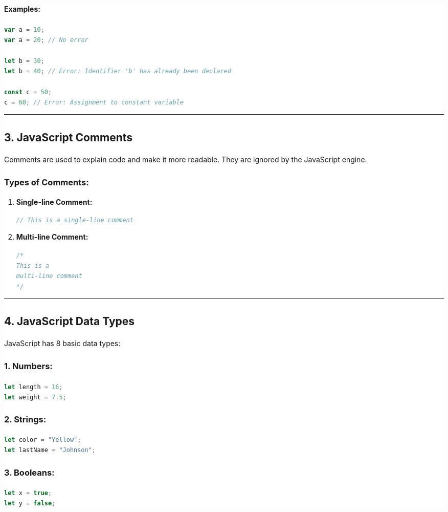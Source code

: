 #### **Examples:**
```javascript
var a = 10;
var a = 20; // No error

let b = 30;
let b = 40; // Error: Identifier 'b' has already been declared

const c = 50;
c = 60; // Error: Assignment to constant variable
```

---

## **3. JavaScript Comments**
Comments are used to explain code and make it more readable. They are ignored by the JavaScript engine.

### **Types of Comments:**
1. **Single-line Comment:**
   ```javascript
   // This is a single-line comment
   ```

2. **Multi-line Comment:**
   ```javascript
   /*
   This is a
   multi-line comment
   */
   ```

---

## **4. JavaScript Data Types**
JavaScript has 8 basic data types:

### **1. Numbers:**
```javascript
let length = 16;
let weight = 7.5;
```

### **2. Strings:**
```javascript
let color = "Yellow";
let lastName = "Johnson";
```

### **3. Booleans:**
```javascript
let x = true;
let y = false;
```
